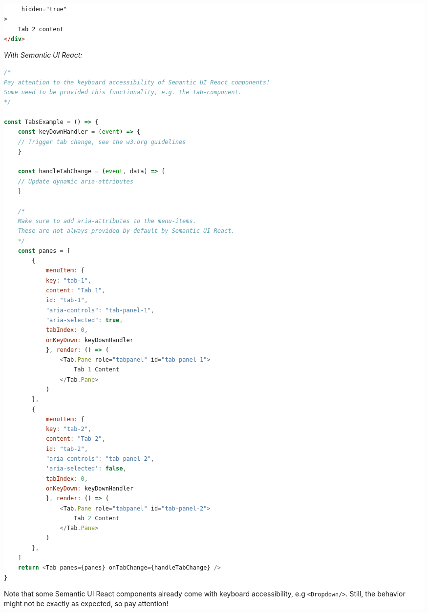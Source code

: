 ```html 
     hidden="true"
>
    Tab 2 content
</div>
```

_With Semantic UI React:_

```js
/* 
Pay attention to the keyboard accessibility of Semantic UI React components! 
Some need to be provided this functionality, e.g. the Tab-component.
*/

const TabsExample = () => {
    const keyDownHandler = (event) => {
    // Trigger tab change, see the w3.org guidelines
    }

    const handleTabChange = (event, data) => {
    // Update dynamic aria-attributes
    }

    /* 
    Make sure to add aria-attributes to the menu-items. 
    These are not always provided by default by Semantic UI React.
    */
    const panes = [
        {
            menuItem: {
            key: "tab-1",
            content: "Tab 1",
            id: "tab-1",
            "aria-controls": "tab-panel-1",
            "aria-selected": true,
            tabIndex: 0,
            onKeyDown: keyDownHandler
            }, render: () => (
                <Tab.Pane role="tabpanel" id="tab-panel-1">
                    Tab 1 Content
                </Tab.Pane>
            )
        },
        {
            menuItem: {
            key: "tab-2",
            content: "Tab 2",
            id: "tab-2",
            "aria-controls": "tab-panel-2",
            'aria-selected': false,
            tabIndex: 0,
            onKeyDown: keyDownHandler
            }, render: () => (
                <Tab.Pane role="tabpanel" id="tab-panel-2">
                    Tab 2 Content
                </Tab.Pane>
            )
        },
    ]
    return <Tab panes={panes} onTabChange={handleTabChange} />
}
```
Note that some Semantic UI React components already come with keyboard accessibility, e.g `<Dropdown/>`. Still, the behavior might not be exactly as expected, so pay attention!
